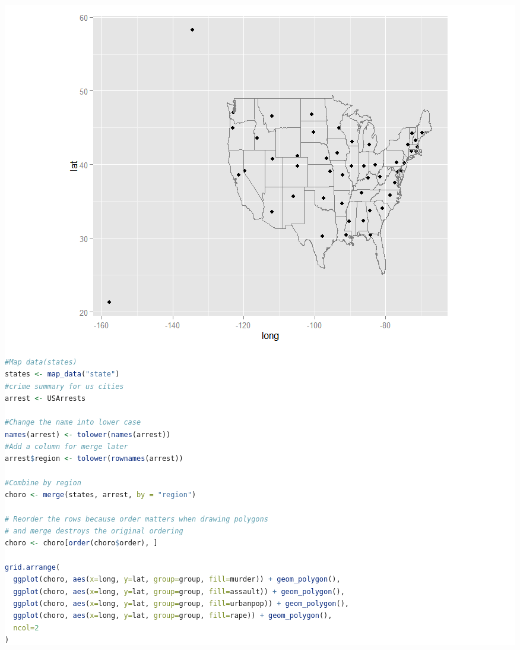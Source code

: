 <img src="ggplot2_examples_files/figure-html/captial-1.png" title="" alt="" style="display: block; margin: auto;" />


```r
#Map data(states)
states <- map_data("state")
#crime summary for us cities
arrest <- USArrests

#Change the name into lower case
names(arrest) <- tolower(names(arrest))
#Add a column for merge later
arrest$region <- tolower(rownames(arrest))

#Combine by region
choro <- merge(states, arrest, by = "region")

# Reorder the rows because order matters when drawing polygons
# and merge destroys the original ordering
choro <- choro[order(choro$order), ]

grid.arrange(
  ggplot(choro, aes(x=long, y=lat, group=group, fill=murder)) + geom_polygon(),
  ggplot(choro, aes(x=long, y=lat, group=group, fill=assault)) + geom_polygon(),
  ggplot(choro, aes(x=long, y=lat, group=group, fill=urbanpop)) + geom_polygon(),
  ggplot(choro, aes(x=long, y=lat, group=group, fill=rape)) + geom_polygon(),
  ncol=2
)
```
